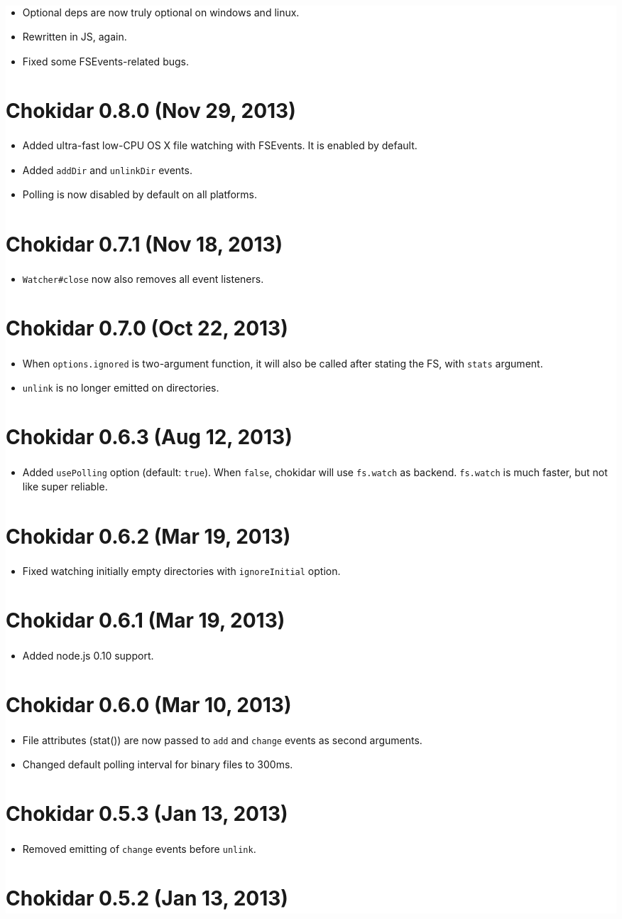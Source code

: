 *   Optional deps are now truly optional on windows and linux.

*   Rewritten in JS, again.

*   Fixed some FSEvents-related bugs.

# Chokidar 0.8.0 (Nov 29, 2013)

*   Added ultra-fast low-CPU OS X file watching with FSEvents. It is enabled by default.

*   Added `addDir` and `unlinkDir` events.

*   Polling is now disabled by default on all platforms.

# Chokidar 0.7.1 (Nov 18, 2013)

*   `Watcher#close` now also removes all event listeners.

# Chokidar 0.7.0 (Oct 22, 2013)

*   When `options.ignored` is two-argument function, it will also be called after stating the FS, with `stats` argument.

*   `unlink` is no longer emitted on directories.

# Chokidar 0.6.3 (Aug 12, 2013)

*   Added `usePolling` option (default: `true`). When `false`, chokidar will use `fs.watch` as backend. `fs.watch` is much faster, but not like super reliable.

# Chokidar 0.6.2 (Mar 19, 2013)

*   Fixed watching initially empty directories with `ignoreInitial` option.

# Chokidar 0.6.1 (Mar 19, 2013)

*   Added node.js 0.10 support.

# Chokidar 0.6.0 (Mar 10, 2013)

*   File attributes (stat()) are now passed to `add` and `change` events as second arguments.

*   Changed default polling interval for binary files to 300ms.

# Chokidar 0.5.3 (Jan 13, 2013)

*   Removed emitting of `change` events before `unlink`.

# Chokidar 0.5.2 (Jan 13, 2013)
